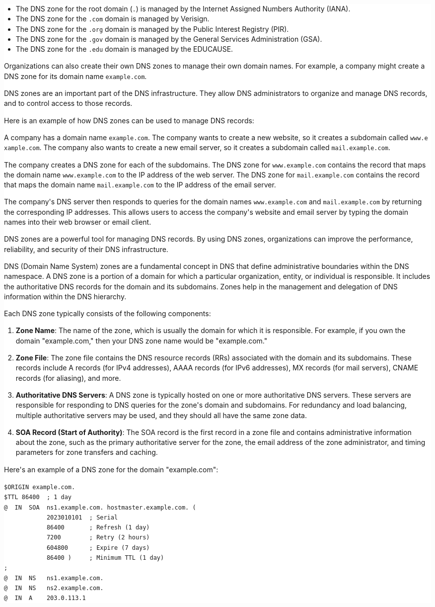 * The DNS zone for the root domain (`.`) is managed by the Internet Assigned Numbers Authority (IANA).
* The DNS zone for the `.com` domain is managed by Verisign.
* The DNS zone for the `.org` domain is managed by the Public Interest Registry (PIR).
* The DNS zone for the `.gov` domain is managed by the General Services Administration (GSA).
* The DNS zone for the `.edu` domain is managed by the EDUCAUSE.

Organizations can also create their own DNS zones to manage their own domain names. For example, a company might create a DNS zone for its domain name `example.com`.

DNS zones are an important part of the DNS infrastructure. They allow DNS administrators to organize and manage DNS records, and to control access to those records.

Here is an example of how DNS zones can be used to manage DNS records:

A company has a domain name `example.com`. The company wants to create a new website, so it creates a subdomain called `www.example.com`. The company also wants to create a new email server, so it creates a subdomain called `mail.example.com`.

The company creates a DNS zone for each of the subdomains. The DNS zone for `www.example.com` contains the record that maps the domain name `www.example.com` to the IP address of the web server. The DNS zone for `mail.example.com` contains the record that maps the domain name `mail.example.com` to the IP address of the email server.

The company's DNS server then responds to queries for the domain names `www.example.com` and `mail.example.com` by returning the corresponding IP addresses. This allows users to access the company's website and email server by typing the domain names into their web browser or email client.

DNS zones are a powerful tool for managing DNS records. By using DNS zones, organizations can improve the performance, reliability, and security of their DNS infrastructure.

DNS (Domain Name System) zones are a fundamental concept in DNS that define administrative boundaries within the DNS namespace. A DNS zone is a portion of a domain for which a particular organization, entity, or individual is responsible. It includes the authoritative DNS records for the domain and its subdomains. Zones help in the management and delegation of DNS information within the DNS hierarchy.

Each DNS zone typically consists of the following components:

1. **Zone Name**: The name of the zone, which is usually the domain for which it is responsible. For example, if you own the domain "example.com," then your DNS zone name would be "example.com."

2. **Zone File**: The zone file contains the DNS resource records (RRs) associated with the domain and its subdomains. These records include A records (for IPv4 addresses), AAAA records (for IPv6 addresses), MX records (for mail servers), CNAME records (for aliasing), and more.

3. **Authoritative DNS Servers**: A DNS zone is typically hosted on one or more authoritative DNS servers. These servers are responsible for responding to DNS queries for the zone's domain and subdomains. For redundancy and load balancing, multiple authoritative servers may be used, and they should all have the same zone data.

4. **SOA Record (Start of Authority)**: The SOA record is the first record in a zone file and contains administrative information about the zone, such as the primary authoritative server for the zone, the email address of the zone administrator, and timing parameters for zone transfers and caching.

Here's an example of a DNS zone for the domain "example.com":

```plaintext
$ORIGIN example.com.
$TTL 86400  ; 1 day
@  IN  SOA  ns1.example.com. hostmaster.example.com. (
            2023010101  ; Serial
            86400       ; Refresh (1 day)
            7200        ; Retry (2 hours)
            604800      ; Expire (7 days)
            86400 )     ; Minimum TTL (1 day)
;
@  IN  NS   ns1.example.com.
@  IN  NS   ns2.example.com.
@  IN  A    203.0.113.1
```